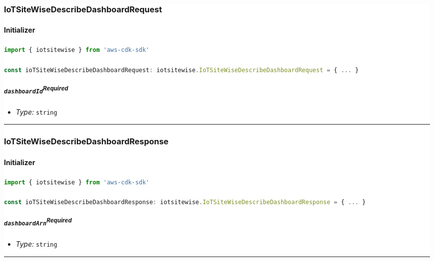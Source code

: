 
### IoTSiteWiseDescribeDashboardRequest <a name="aws-cdk-sdk.iotsitewise.IoTSiteWiseDescribeDashboardRequest"></a>

#### Initializer <a name="[object Object].Initializer"></a>

```typescript
import { iotsitewise } from 'aws-cdk-sdk'

const ioTSiteWiseDescribeDashboardRequest: iotsitewise.IoTSiteWiseDescribeDashboardRequest = { ... }
```

##### `dashboardId`<sup>Required</sup> <a name="aws-cdk-sdk.iotsitewise.IoTSiteWiseDescribeDashboardRequest.property.dashboardId"></a>

- *Type:* `string`

---

### IoTSiteWiseDescribeDashboardResponse <a name="aws-cdk-sdk.iotsitewise.IoTSiteWiseDescribeDashboardResponse"></a>

#### Initializer <a name="[object Object].Initializer"></a>

```typescript
import { iotsitewise } from 'aws-cdk-sdk'

const ioTSiteWiseDescribeDashboardResponse: iotsitewise.IoTSiteWiseDescribeDashboardResponse = { ... }
```

##### `dashboardArn`<sup>Required</sup> <a name="aws-cdk-sdk.iotsitewise.IoTSiteWiseDescribeDashboardResponse.property.dashboardArn"></a>

- *Type:* `string`

---

